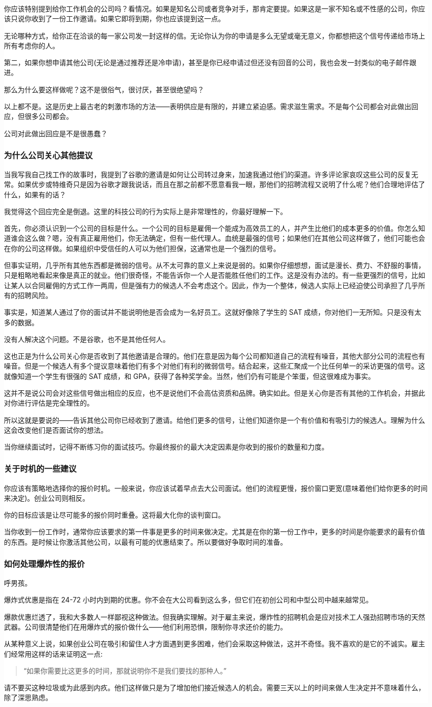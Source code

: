 你应该特别提到给你工作机会的公司吗？看情况。如果是知名公司或者竞争对手，那肯定要提。如果这是一家不知名或不性感的公司，你应该只说你收到了一份工作邀请。如果它即将到期，你也应该提到这一点。

无论哪种方式，给你正在洽谈的每一家公司发一封这样的信。无论你认为你的申请是多么无望或毫无意义，你都想把这个信号传递给市场上所有考虑你的人。

第二，如果你想申请其他公司(无论是通过推荐还是冷申请)，甚至是你已经申请过但还没有回音的公司，我也会发一封类似的电子邮件跟进。

那么为什么要这样做呢？这不是很俗气，很讨厌，甚至很绝望吗？

以上都不是。这是历史上最古老的刺激市场的方法——表明供应是有限的，并建立紧迫感。需求滋生需求。不是每个公司都会对此做出回应，但很多公司都会。

公司对此做出回应是不是很愚蠢？

### 为什么公司关心其他提议

当我写我自己找工作的故事时，我提到了谷歌的邀请是如何让公司转过身来，加速我通过他们的渠道。许多评论家哀叹这些公司的反复无常。如果优步或特维奇只是因为谷歌才跟我说话，而且在那之前都不愿意看我一眼，那他们的招聘流程又说明了什么呢？他们合理地评估了什么，如果有的话？

我觉得这个回应完全是倒退。这里的科技公司的行为实际上是非常理性的，你最好理解一下。

首先，你必须认识到一个公司的目标是什么。一个公司的目标是雇佣一个能成为高效员工的人，并产生比他们的成本更多的价值。你怎么知道谁会这么做？嗯，没有真正雇用他们，你无法确定，但有一些代理人。血统是最强的信号；如果他们在其他公司这样做了，他们可能也会在你的公司这样做。如果组织中受信任的人可以为他们担保，这通常也是一个强烈的信号。

但事实证明，几乎所有其他东西都是微弱的信号。从不太可靠的意义上来说是弱的。如果你仔细想想，面试是漫长、费力、不舒服的事情，只是粗略地看起来像是真正的就业。他们很奇怪，不能告诉你一个人是否能胜任他们的工作。这是没有办法的。有一些更强烈的信号，比如让某人以合同雇佣的方式工作一两周，但是强有力的候选人不会考虑这个。因此，作为一个整体，候选人实际上已经迫使公司承担了几乎所有的招聘风险。

事实是，知道某人通过了你的面试并不能说明他是否会成为一名好员工。这就好像除了学生的 SAT 成绩，你对他们一无所知。只是没有太多的数据。

没有人解决这个问题。不是谷歌，也不是其他任何人。

这也正是为什么公司关心你是否收到了其他邀请是合理的。他们在意是因为每个公司都知道自己的流程有噪音，其他大部分公司的流程也有噪音。但是一个候选人有多个提议意味着他们有多个对他们有利的微弱信号。结合起来，这些汇聚成一个比任何单一的采访更强的信号。这就像知道一个学生有很强的 SAT 成绩，和 GPA，获得了各种奖学金。当然，他们仍有可能是个笨蛋，但这很难成为事实。

这并不是说公司会对这些信号做出相应的反应，也不是说他们不会高估资质和品牌。确实如此。但是关心你是否有其他的工作机会，并据此对你进行评估是完全理性的。

所以这就是要说的——告诉其他公司你已经收到了邀请。给他们更多的信号，让他们知道你是一个有价值和有吸引力的候选人。理解为什么这会改变他们是否面试你的想法。

当你继续面试时，记得不断练习你的面试技巧。你最终报价的最大决定因素是你收到的报价的数量和力度。

### 关于时机的一些建议

你应该有策略地选择你的报价时机。一般来说，你应该试着早点去大公司面试。他们的流程更慢，报价窗口更宽(意味着他们给你更多的时间来决定)。创业公司则相反。

你的目标应该是让尽可能多的报价同时重叠。这将最大化你的谈判窗口。

当你收到一份工作时，通常你应该要求的第一件事是更多的时间来做决定。尤其是在你的第一份工作中，更多的时间是你能要求的最有价值的东西。是时候让你激活其他公司，以最有可能的优惠结束了。所以要做好争取时间的准备。

### 如何处理爆炸性的报价

呼男孩。

爆炸式优惠是指在 24-72 小时内到期的优惠。你不会在大公司看到这么多，但它们在初创公司和中型公司中越来越常见。

爆款优惠烂透了，我和大多数人一样鄙视这种做法。但我确实理解。对于雇主来说，爆炸性的招聘机会是应对技术工人强劲招聘市场的天然武器。公司很清楚他们在用爆炸式的报价做什么——他们利用恐惧，限制你寻求还价的能力。

从某种意义上说，如果创业公司在吸引和留住人才方面遇到更多困难，他们会采取这种做法，这并不奇怪。我不喜欢的是它的不诚实。雇主们经常用这样的话来证明这一点:

> “如果你需要比这更多的时间，那就说明你不是我们要找的那种人。”

请不要买这种垃圾或为此感到内疚。他们这样做只是为了增加他们接近候选人的机会。需要三天以上的时间来做人生决定并不意味着什么，除了深思熟虑。
